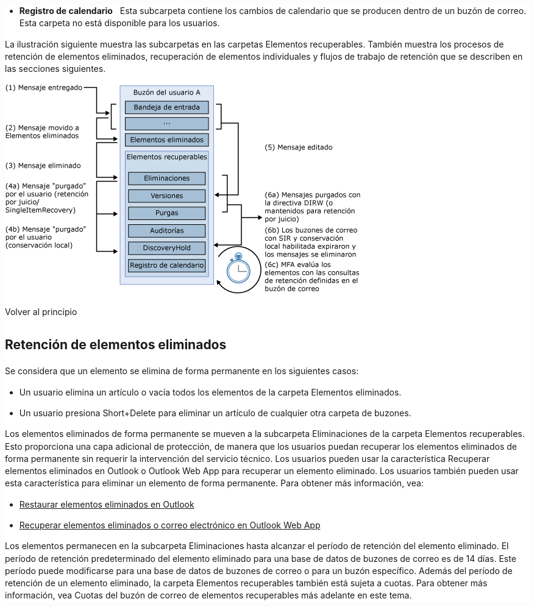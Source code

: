   - **Registro de calendario**   Esta subcarpeta contiene los cambios de calendario que se producen dentro de un buzón de correo. Esta carpeta no está disponible para los usuarios.

La ilustración siguiente muestra las subcarpetas en las carpetas Elementos recuperables. También muestra los procesos de retención de elementos eliminados, recuperación de elementos individuales y flujos de trabajo de retención que se describen en las secciones siguientes.

![Carpeta Elementos recuperables](images/Ee364755.a1a08afc-3617-4adb-83ab-a6904516954e(EXCHG.150).gif "Carpeta Elementos recuperables")

Volver al principio

## Retención de elementos eliminados

Se considera que un elemento se elimina de forma permanente en los siguientes casos:

  - Un usuario elimina un artículo o vacía todos los elementos de la carpeta Elementos eliminados.

  - Un usuario presiona Short+Delete para eliminar un artículo de cualquier otra carpeta de buzones.

Los elementos eliminados de forma permanente se mueven a la subcarpeta Eliminaciones de la carpeta Elementos recuperables. Esto proporciona una capa adicional de protección, de manera que los usuarios puedan recuperar los elementos eliminados de forma permanente sin requerir la intervención del servicio técnico. Los usuarios pueden usar la característica Recuperar elementos eliminados en Outlook o Outlook Web App para recuperar un elemento eliminado. Los usuarios también pueden usar esta característica para eliminar un elemento de forma permanente. Para obtener más información, vea:

  - [Restaurar elementos eliminados en Outlook](https://go.microsoft.com/fwlink/p/?linkid=524923)

  - [Recuperar elementos eliminados o correo electrónico en Outlook Web App](https://go.microsoft.com/fwlink/p/?linkid=524924)

Los elementos permanecen en la subcarpeta Eliminaciones hasta alcanzar el período de retención del elemento eliminado. El período de retención predeterminado del elemento eliminado para una base de datos de buzones de correo es de 14 días. Este período puede modificarse para una base de datos de buzones de correo o para un buzón específico. Además del período de retención de un elemento eliminado, la carpeta Elementos recuperables también está sujeta a cuotas. Para obtener más información, vea Cuotas del buzón de correo de elementos recuperables más adelante en este tema.
